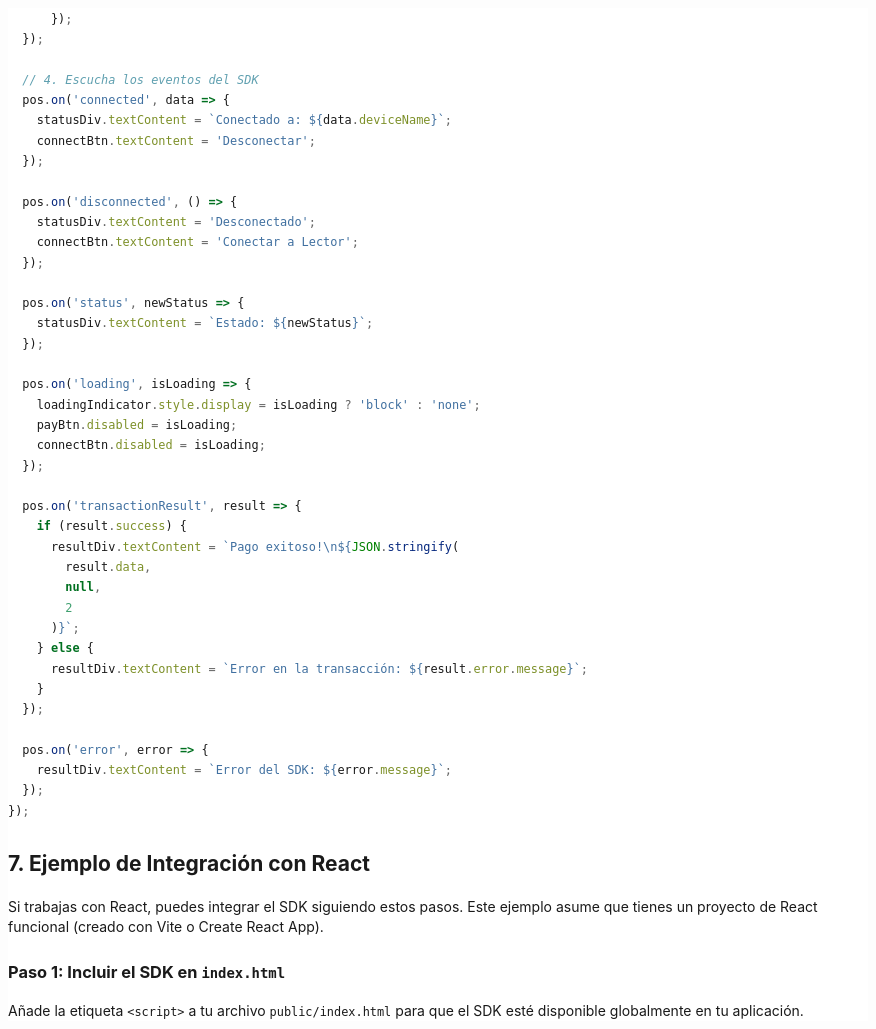```javascript
      });
  });

  // 4. Escucha los eventos del SDK
  pos.on('connected', data => {
    statusDiv.textContent = `Conectado a: ${data.deviceName}`;
    connectBtn.textContent = 'Desconectar';
  });

  pos.on('disconnected', () => {
    statusDiv.textContent = 'Desconectado';
    connectBtn.textContent = 'Conectar a Lector';
  });

  pos.on('status', newStatus => {
    statusDiv.textContent = `Estado: ${newStatus}`;
  });

  pos.on('loading', isLoading => {
    loadingIndicator.style.display = isLoading ? 'block' : 'none';
    payBtn.disabled = isLoading;
    connectBtn.disabled = isLoading;
  });

  pos.on('transactionResult', result => {
    if (result.success) {
      resultDiv.textContent = `Pago exitoso!\n${JSON.stringify(
        result.data,
        null,
        2
      )}`;
    } else {
      resultDiv.textContent = `Error en la transacción: ${result.error.message}`;
    }
  });

  pos.on('error', error => {
    resultDiv.textContent = `Error del SDK: ${error.message}`;
  });
});
```

## 7. Ejemplo de Integración con React

Si trabajas con React, puedes integrar el SDK siguiendo estos pasos. Este ejemplo asume que tienes un proyecto de React funcional (creado con Vite o Create React App).

### Paso 1: Incluir el SDK en `index.html`

Añade la etiqueta `<script>` a tu archivo `public/index.html` para que el SDK esté disponible globalmente en tu aplicación.
